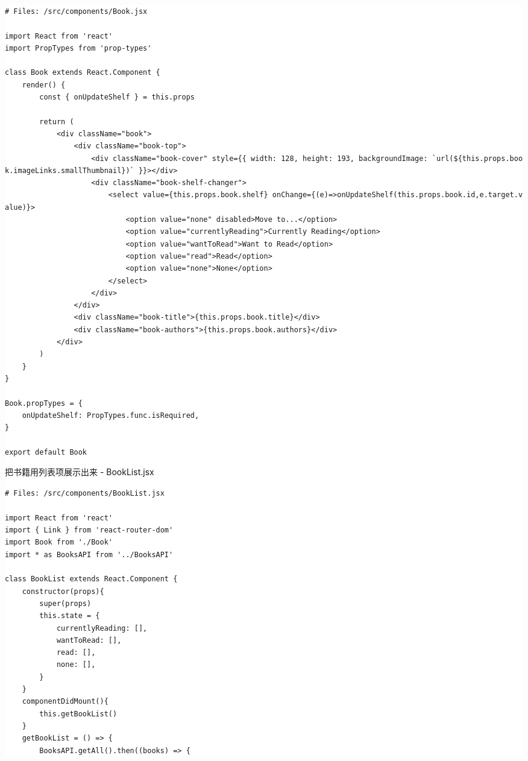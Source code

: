 ```
# Files: /src/components/Book.jsx

import React from 'react'
import PropTypes from 'prop-types'

class Book extends React.Component {
    render() {
        const { onUpdateShelf } = this.props

        return (
            <div className="book">
                <div className="book-top">
                    <div className="book-cover" style={{ width: 128, height: 193, backgroundImage: `url(${this.props.book.imageLinks.smallThumbnail})` }}></div>
                    <div className="book-shelf-changer">
                        <select value={this.props.book.shelf} onChange={(e)=>onUpdateShelf(this.props.book.id,e.target.value)}>
                            <option value="none" disabled>Move to...</option>
                            <option value="currentlyReading">Currently Reading</option>
                            <option value="wantToRead">Want to Read</option>
                            <option value="read">Read</option>
                            <option value="none">None</option>
                        </select>
                    </div>
                </div>
                <div className="book-title">{this.props.book.title}</div>
                <div className="book-authors">{this.props.book.authors}</div>
            </div>
        )
    }
}

Book.propTypes = {
    onUpdateShelf: PropTypes.func.isRequired,
}

export default Book
```

把书籍用列表项展示出来 - BookList.jsx

```
# Files: /src/components/BookList.jsx

import React from 'react'
import { Link } from 'react-router-dom'
import Book from './Book'
import * as BooksAPI from '../BooksAPI'

class BookList extends React.Component {
    constructor(props){
        super(props)
        this.state = {
            currentlyReading: [],
            wantToRead: [],
            read: [],
            none: [],
        }
    }
    componentDidMount(){
        this.getBookList()
    }
    getBookList = () => {
        BooksAPI.getAll().then((books) => {
```